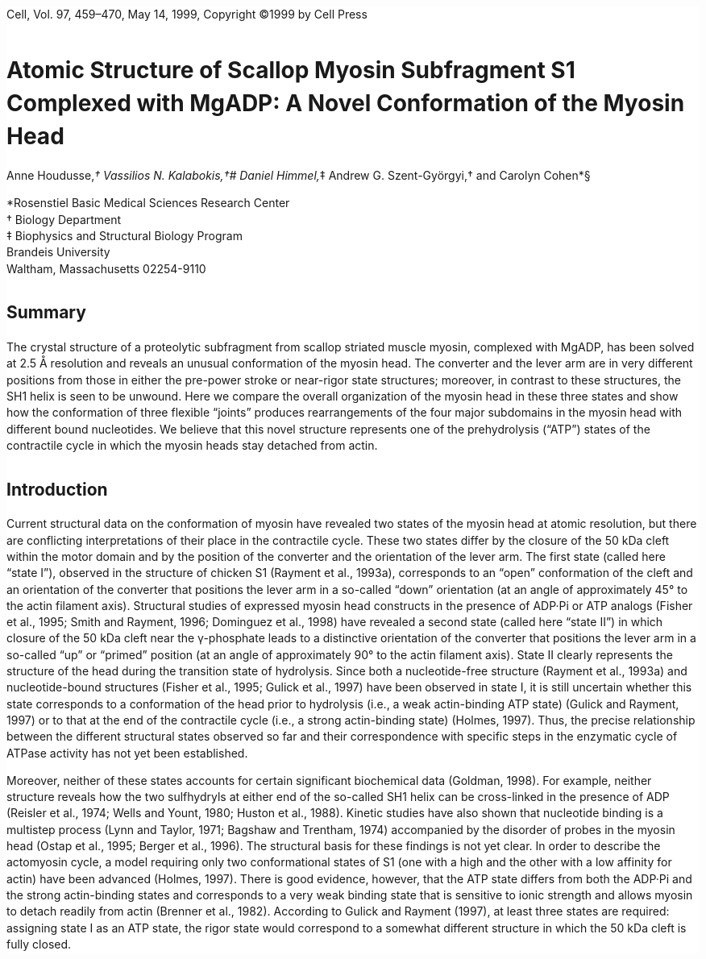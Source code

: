
Cell, Vol. 97, 459–470, May 14, 1999, Copyright ©1999 by Cell Press

# Atomic Structure of Scallop Myosin Subfragment S1 Complexed with MgADP: A Novel Conformation of the Myosin Head

Anne Houdusse,*† Vassilios N. Kalabokis,†# Daniel Himmel,*‡ Andrew G. Szent-Györgyi,† and Carolyn Cohen*§

*Rosenstiel Basic Medical Sciences Research Center  
† Biology Department  
‡ Biophysics and Structural Biology Program  
Brandeis University  
Waltham, Massachusetts 02254-9110

## Summary

The crystal structure of a proteolytic subfragment from scallop striated muscle myosin, complexed with MgADP, has been solved at 2.5 Å resolution and reveals an unusual conformation of the myosin head. The converter and the lever arm are in very different positions from those in either the pre-power stroke or near-rigor state structures; moreover, in contrast to these structures, the SH1 helix is seen to be unwound. Here we compare the overall organization of the myosin head in these three states and show how the conformation of three flexible “joints” produces rearrangements of the four major subdomains in the myosin head with different bound nucleotides. We believe that this novel structure represents one of the prehydrolysis (“ATP”) states of the contractile cycle in which the myosin heads stay detached from actin.

## Introduction

Current structural data on the conformation of myosin have revealed two states of the myosin head at atomic resolution, but there are conflicting interpretations of their place in the contractile cycle. These two states differ by the closure of the 50 kDa cleft within the motor domain and by the position of the converter and the orientation of the lever arm. The first state (called here “state I”), observed in the structure of chicken S1 (Rayment et al., 1993a), corresponds to an “open” conformation of the cleft and an orientation of the converter that positions the lever arm in a so-called “down” orientation (at an angle of approximately 45° to the actin filament axis). Structural studies of expressed myosin head constructs in the presence of ADP·Pi or ATP analogs (Fisher et al., 1995; Smith and Rayment, 1996; Dominguez et al., 1998) have revealed a second state (called here “state II”) in which closure of the 50 kDa cleft near the γ-phosphate leads to a distinctive orientation of the converter that positions the lever arm in a so-called “up” or “primed” position (at an angle of approximately 90° to the actin filament axis). State II clearly represents the structure of the head during the transition state of hydrolysis. Since both a nucleotide-free structure (Rayment et al., 1993a) and nucleotide-bound structures (Fisher et al., 1995; Gulick et al., 1997) have been observed in state I, it is still uncertain whether this state corresponds to a conformation of the head prior to hydrolysis (i.e., a weak actin-binding ATP state) (Gulick and Rayment, 1997) or to that at the end of the contractile cycle (i.e., a strong actin-binding state) (Holmes, 1997). Thus, the precise relationship between the different structural states observed so far and their correspondence with specific steps in the enzymatic cycle of ATPase activity has not yet been established.

Moreover, neither of these states accounts for certain significant biochemical data (Goldman, 1998). For example, neither structure reveals how the two sulfhydryls at either end of the so-called SH1 helix can be cross-linked in the presence of ADP (Reisler et al., 1974; Wells and Yount, 1980; Huston et al., 1988). Kinetic studies have also shown that nucleotide binding is a multistep process (Lynn and Taylor, 1971; Bagshaw and Trentham, 1974) accompanied by the disorder of probes in the myosin head (Ostap et al., 1995; Berger et al., 1996). The structural basis for these findings is not yet clear. In order to describe the actomyosin cycle, a model requiring only two conformational states of S1 (one with a high and the other with a low affinity for actin) have been advanced (Holmes, 1997). There is good evidence, however, that the ATP state differs from both the ADP·Pi and the strong actin-binding states and corresponds to a very weak binding state that is sensitive to ionic strength and allows myosin to detach readily from actin (Brenner et al., 1982). According to Gulick and Rayment (1997), at least three states are required: assigning state I as an ATP state, the rigor state would correspond to a somewhat different structure in which the 50 kDa cleft is fully closed.
